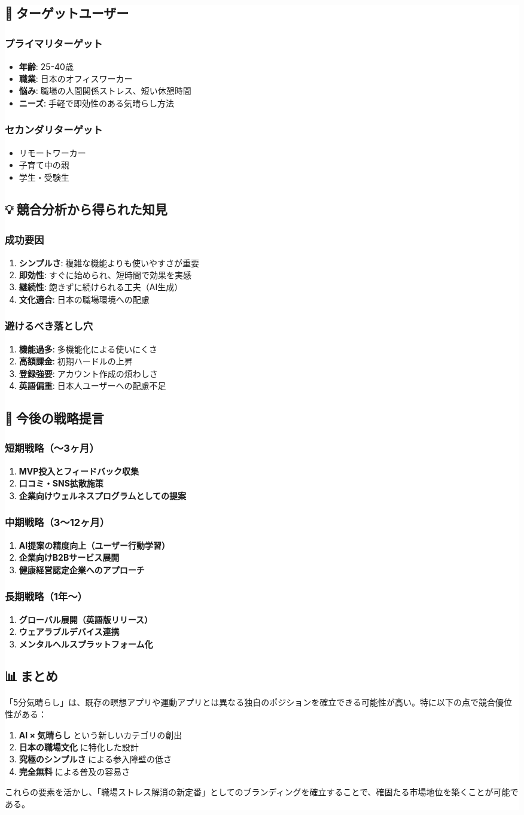 ## 🎯 ターゲットユーザー

### プライマリターゲット
- **年齢**: 25-40歳
- **職業**: 日本のオフィスワーカー
- **悩み**: 職場の人間関係ストレス、短い休憩時間
- **ニーズ**: 手軽で即効性のある気晴らし方法

### セカンダリターゲット
- リモートワーカー
- 子育て中の親
- 学生・受験生

## 💡 競合分析から得られた知見

### 成功要因
1. **シンプルさ**: 複雑な機能よりも使いやすさが重要
2. **即効性**: すぐに始められ、短時間で効果を実感
3. **継続性**: 飽きずに続けられる工夫（AI生成）
4. **文化適合**: 日本の職場環境への配慮

### 避けるべき落とし穴
1. **機能過多**: 多機能化による使いにくさ
2. **高額課金**: 初期ハードルの上昇
3. **登録強要**: アカウント作成の煩わしさ
4. **英語偏重**: 日本人ユーザーへの配慮不足

## 🚀 今後の戦略提言

### 短期戦略（〜3ヶ月）
1. **MVP投入とフィードバック収集**
2. **口コミ・SNS拡散施策**
3. **企業向けウェルネスプログラムとしての提案**

### 中期戦略（3〜12ヶ月）
1. **AI提案の精度向上（ユーザー行動学習）**
2. **企業向けB2Bサービス展開**
3. **健康経営認定企業へのアプローチ**

### 長期戦略（1年〜）
1. **グローバル展開（英語版リリース）**
2. **ウェアラブルデバイス連携**
3. **メンタルヘルスプラットフォーム化**

## 📊 まとめ

「5分気晴らし」は、既存の瞑想アプリや運動アプリとは異なる独自のポジションを確立できる可能性が高い。特に以下の点で競合優位性がある：

1. **AI × 気晴らし** という新しいカテゴリの創出
2. **日本の職場文化** に特化した設計
3. **究極のシンプルさ** による参入障壁の低さ
4. **完全無料** による普及の容易さ

これらの要素を活かし、「職場ストレス解消の新定番」としてのブランディングを確立することで、確固たる市場地位を築くことが可能である。